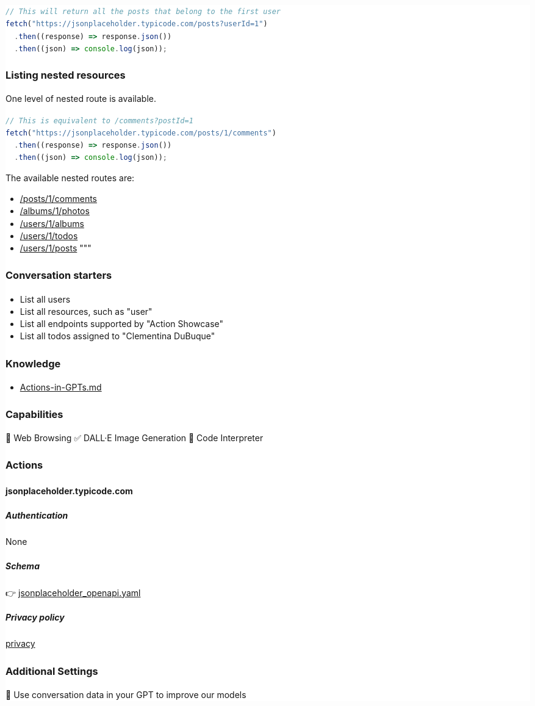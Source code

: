 ```js
// This will return all the posts that belong to the first user
fetch("https://jsonplaceholder.typicode.com/posts?userId=1")
  .then((response) => response.json())
  .then((json) => console.log(json));
```

### Listing nested resources

One level of nested route is available.

```js
// This is equivalent to /comments?postId=1
fetch("https://jsonplaceholder.typicode.com/posts/1/comments")
  .then((response) => response.json())
  .then((json) => console.log(json));
```

The available nested routes are:

- [/posts/1/comments](https://jsonplaceholder.typicode.com/posts/1/comments)
- [/albums/1/photos](https://jsonplaceholder.typicode.com/albums/1/photos)
- [/users/1/albums](https://jsonplaceholder.typicode.com/users/1/albums)
- [/users/1/todos](https://jsonplaceholder.typicode.com/users/1/todos)
- [/users/1/posts](https://jsonplaceholder.typicode.com/users/1/posts)
"""

### Conversation starters

- List all users
- List all resources, such as "user"
- List all endpoints supported by "Action Showcase"
- List all todos assigned to "Clementina DuBuque"

### Knowledge

- [Actions-in-GPTs.md](./assets/56/Actions-in-GPTs.md)

### Capabilities

🔲 Web Browsing
✅ DALL·E Image Generation
🔲 Code Interpreter

### Actions

#### jsonplaceholder.typicode.com

##### Authentication

None

##### Schema

👉 [jsonplaceholder_openapi.yaml](./assets/56/jsonplaceholder_openapi.yaml)

##### Privacy policy

[privacy](./assets/56/privacy)

### Additional Settings

🔲 Use conversation data in your GPT to improve our models

